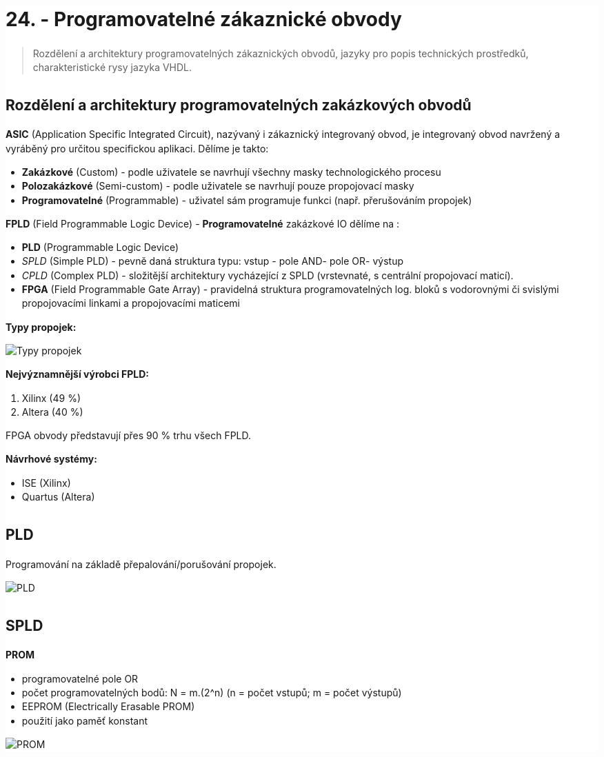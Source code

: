 # 24. - Programovatelné zákaznické obvody
> Rozdělení a architektury programovatelných zákaznických obvodů, jazyky pro popis technických prostředků, charakteristické rysy jazyka VHDL.

## Rozdělení a architektury programovatelných zakázkových obvodů
**ASIC** (Application Specific Integrated Circuit), nazývaný i zákaznický integrovaný obvod, je integrovaný obvod navržený a vyráběný pro určitou specifickou aplikaci. Dělíme je takto:

- **Zakázkové** (Custom) - podle uživatele se navrhují všechny masky technologického procesu
- **Polozakázkové** (Semi-custom) - podle uživatele se navrhují pouze propojovací masky
- **Programovatelné** (Programmable) - uživatel sám programuje funkci (např. přerušováním propojek)

**FPLD** (Field Programmable Logic Device) - **Programovatelné** zakázkové IO dělíme na :

- **PLD** (Programmable Logic Device)
 - *SPLD* (Simple PLD) - pevně daná struktura typu: vstup - pole AND- pole OR- výstup
 - *CPLD* (Complex PLD) - složitější architektury vycházející z SPLD (vrstevnaté, s centrální propojovací maticí).
- **FPGA** (Field Programmable Gate Array) - pravidelná struktura programovatelných log. bloků s vodorovnými či svislými propojovacími linkami a propojovacími maticemi

**Typy propojek:**

![Typy propojek](24_propojky.png)

**Nejvýznamnější výrobci FPLD:**

1. Xilinx (49 %)
2. Altera (40 %)

FPGA obvody představují přes 90 % trhu všech FPLD.

**Návrhové systémy:**

- ISE (Xilinx)
- Quartus (Altera)

## PLD
Programování na základě přepalování/porušování propojek.

![PLD](24_pld.png)

## SPLD

**PROM**

- programovatelné pole OR
- počet programovatelných bodů: N = m.(2^n) (n = počet vstupů; m = počet výstupů)
- EEPROM (Electrically Erasable PROM)
- použití jako paměť konstant

![PROM](24_prom.png)
